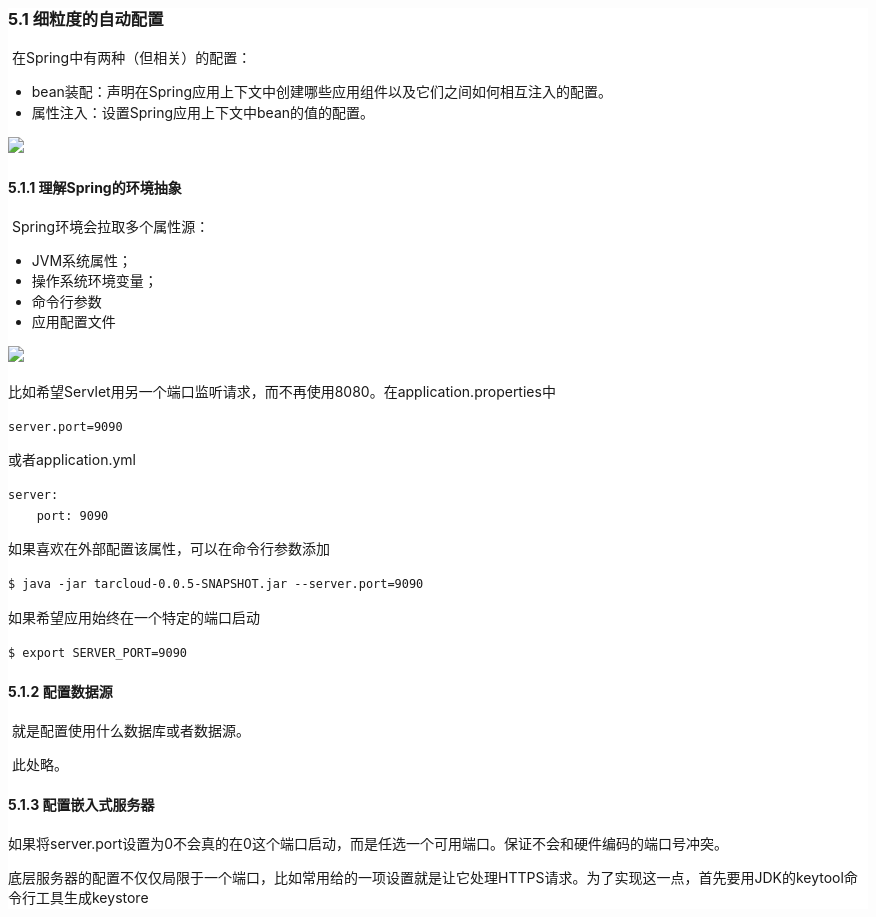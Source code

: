### 5.1 细粒度的自动配置

​	在Spring中有两种（但相关）的配置：

* bean装配：声明在Spring应用上下文中创建哪些应用组件以及它们之间如何相互注入的配置。
* 属性注入：设置Spring应用上下文中bean的值的配置。



![](https://pic.imgdb.cn/item/5f2183a914195aa5949aa72d.jpg)



#### 5.1.1 理解Spring的环境抽象

​	Spring环境会拉取多个属性源：

* JVM系统属性；
* 操作系统环境变量；
* 命令行参数
* 应用配置文件

![](https://pic.imgdb.cn/item/5f21841914195aa5949b18fa.jpg)



​	比如希望Servlet用另一个端口监听请求，而不再使用8080。在application.properties中

```
server.port=9090
```

或者application.yml

```
server:
	port: 9090
```

如果喜欢在外部配置该属性，可以在命令行参数添加

```
$ java -jar tarcloud-0.0.5-SNAPSHOT.jar --server.port=9090
```

如果希望应用始终在一个特定的端口启动

```
$ export SERVER_PORT=9090
```

#### 5.1.2 配置数据源

​	就是配置使用什么数据库或者数据源。

​	此处略。

#### 5.1.3 配置嵌入式服务器

​	如果将server.port设置为0不会真的在0这个端口启动，而是任选一个可用端口。保证不会和硬件编码的端口号冲突。

​	底层服务器的配置不仅仅局限于一个端口，比如常用给的一项设置就是让它处理HTTPS请求。为了实现这一点，首先要用JDK的keytool命令行工具生成keystore

